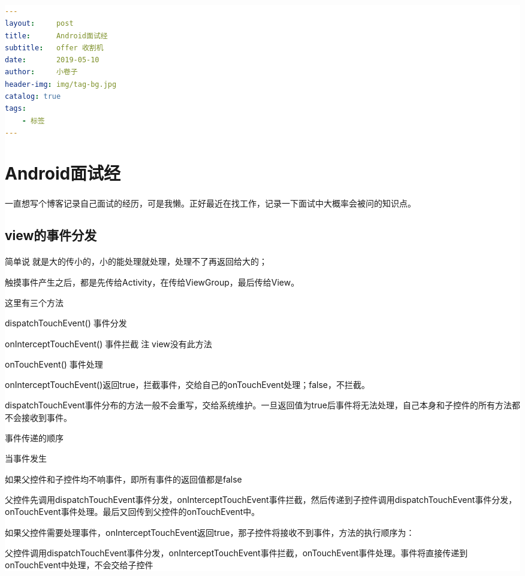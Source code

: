 ```yaml
---
layout:     post  
title:      Android面试经 
subtitle:   offer 收割机
date:       2019-05-10
author:     小卷子
header-img: img/tag-bg.jpg
catalog: true
tags:
    - 标签
---
```


# Android面试经

一直想写个博客记录自己面试的经历，可是我懒。正好最近在找工作，记录一下面试中大概率会被问的知识点。




## view的事件分发

简单说 就是大的传小的，小的能处理就处理，处理不了再返回给大的；

触摸事件产生之后，都是先传给Activity，在传给ViewGroup，最后传给View。

这里有三个方法

 dispatchTouchEvent()		事件分发

onInterceptTouchEvent()	事件拦截 注 view没有此方法

onTouchEvent()					事件处理

onInterceptTouchEvent()返回true，拦截事件，交给自己的onTouchEvent处理；false，不拦截。



dispatchTouchEvent事件分布的方法一般不会重写，交给系统维护。一旦返回值为true后事件将无法处理，自己本身和子控件的所有方法都不会接收到事件。



事件传递的顺序

当事件发生

如果父控件和子控件均不响事件，即所有事件的返回值都是false

父控件先调用dispatchTouchEvent事件分发，onInterceptTouchEvent事件拦截，然后传递到子控件调用dispatchTouchEvent事件分发，onTouchEvent事件处理。最后又回传到父控件的onTouchEvent中。



如果父控件需要处理事件，onInterceptTouchEvent返回true，那子控件将接收不到事件，方法的执行顺序为：

父控件调用dispatchTouchEvent事件分发，onInterceptTouchEvent事件拦截，onTouchEvent事件处理。事件将直接传递到onTouchEvent中处理，不会交给子控件


